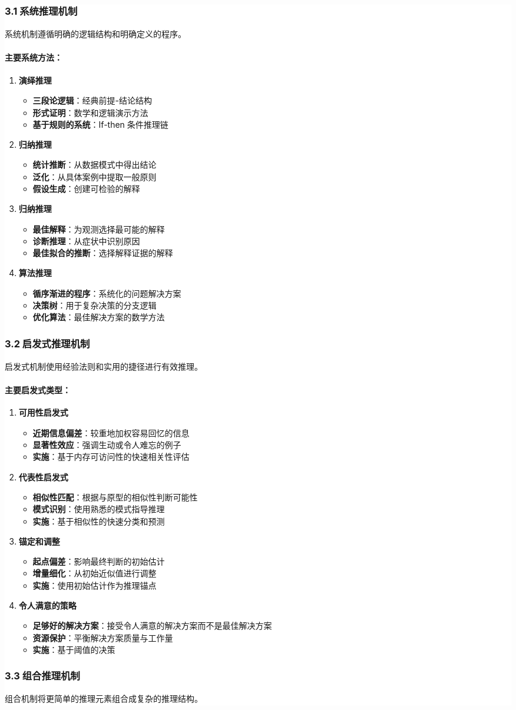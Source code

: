 ### 3.1 系统推理机制

系统机制遵循明确的逻辑结构和明确定义的程序。

#### 主要系统方法：

1. **演绎推理**
   - **三段论逻辑**：经典前提-结论结构
   - **形式证明**：数学和逻辑演示方法
   - **基于规则的系统**：If-then 条件推理链

2. **归纳推理**
   - **统计推断**：从数据模式中得出结论
   - **泛化**：从具体案例中提取一般原则
   - **假设生成**：创建可检验的解释

3. **归纳推理**
   - **最佳解释**：为观测选择最可能的解释
   - **诊断推理**：从症状中识别原因
   - **最佳拟合的推断**：选择解释证据的解释

4. **算法推理**
   - **循序渐进的程序**：系统化的问题解决方案
   - **决策树**：用于复杂决策的分支逻辑
   - **优化算法**：最佳解决方案的数学方法

### 3.2 启发式推理机制

启发式机制使用经验法则和实用的捷径进行有效推理。

#### 主要启发式类型：

1. **可用性启发式**
   - **近期信息偏差**：较重地加权容易回忆的信息
   - **显著性效应**：强调生动或令人难忘的例子
   - **实施**：基于内存可访问性的快速相关性评估

2. **代表性启发式**
   - **相似性匹配**：根据与原型的相似性判断可能性
   - **模式识别**：使用熟悉的模式指导推理
   - **实施**：基于相似性的快速分类和预测

3. **锚定和调整**
   - **起点偏差**：影响最终判断的初始估计
   - **增量细化**：从初始近似值进行调整
   - **实施**：使用初始估计作为推理锚点

4. **令人满意的策略**
   - **足够好的解决方案**：接受令人满意的解决方案而不是最佳解决方案
   - **资源保护**：平衡解决方案质量与工作量
   - **实施**：基于阈值的决策

### 3.3 组合推理机制

组合机制将更简单的推理元素组合成复杂的推理结构。
